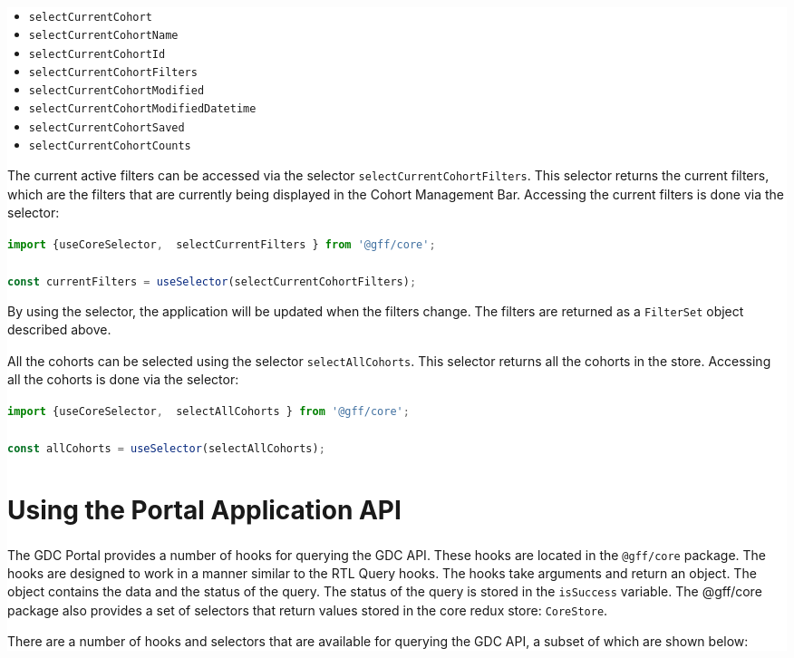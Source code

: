 
* `selectCurrentCohort`
* `selectCurrentCohortName`
* `selectCurrentCohortId`
* `selectCurrentCohortFilters`
* `selectCurrentCohortModified`
* `selectCurrentCohortModifiedDatetime`
* `selectCurrentCohortSaved`
* `selectCurrentCohortCounts`

The current active filters can be accessed via the selector `selectCurrentCohortFilters`. This selector returns the current filters,
which are the filters that are currently being displayed in the Cohort Management Bar. Accessing the current filters is done via the
selector:

```typescript
import {useCoreSelector,  selectCurrentFilters } from '@gff/core';

const currentFilters = useSelector(selectCurrentCohortFilters);
```

By using the selector, the application will be updated when the filters change. The filters are returned as a `FilterSet` object described above.

All the cohorts can be selected using the selector `selectAllCohorts`. This selector returns all the cohorts in the store. Accessing all the cohorts is done via the selector:

```typescript 
import {useCoreSelector,  selectAllCohorts } from '@gff/core';
  
const allCohorts = useSelector(selectAllCohorts);
```
# Using the Portal Application API

The GDC Portal provides a number of hooks for querying the GDC API. These hooks are located in the `@gff/core` package.
The hooks are designed to work in a manner similar to the RTL Query hooks. The hooks take arguments and return an object.
The object contains the data and the status of the query. The status of the query is stored in the `isSuccess` variable.
The @gff/core package also provides a set of selectors that return values stored in the core redux store: `CoreStore`.

There are a number of hooks and selectors that are available for querying the GDC API, a subset of which are shown below:

